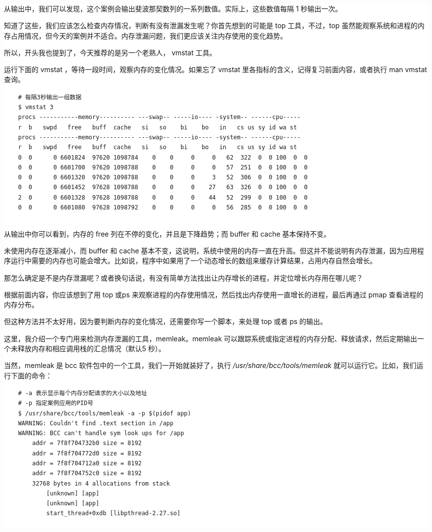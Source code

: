 从输出中，我们可以发现，这个案例会输出斐波那契数列的一系列数值。实际上，这些数值每隔 1 秒输出一次。

知道了这些，我们应该怎么检查内存情况，判断有没有泄漏发生呢？你首先想到的可能是 top 工具，不过，top 虽然能观察系统和进程的内存占用情况，但今天的案例并不适合。内存泄漏问题，我们更应该关注内存使用的变化趋势。

所以，开头我也提到了，今天推荐的是另一个老熟人， vmstat 工具。

运行下面的 vmstat ，等待一段时间，观察内存的变化情况。如果忘了 vmstat 里各指标的含义，记得复习前面内容，或者执行 man vmstat 查询。

```
    # 每隔3秒输出一组数据
    $ vmstat 3
    procs -----------memory---------- ---swap-- -----io---- -system-- ------cpu-----
    r  b   swpd   free   buff  cache   si   so    bi    bo   in   cs us sy id wa st
    procs -----------memory---------- ---swap-- -----io---- -system-- ------cpu-----
    r  b   swpd   free   buff  cache   si   so    bi    bo   in   cs us sy id wa st
    0  0      0 6601824  97620 1098784    0    0     0     0   62  322  0  0 100  0  0
    0  0      0 6601700  97620 1098788    0    0     0     0   57  251  0  0 100  0  0
    0  0      0 6601320  97620 1098788    0    0     0     3   52  306  0  0 100  0  0
    0  0      0 6601452  97628 1098788    0    0     0    27   63  326  0  0 100  0  0
    2  0      0 6601328  97628 1098788    0    0     0    44   52  299  0  0 100  0  0
    0  0      0 6601080  97628 1098792    0    0     0     0   56  285  0  0 100  0  0 
    

```

从输出中你可以看到，内存的 free 列在不停的变化，并且是下降趋势；而 buffer 和 cache 基本保持不变。

未使用内存在逐渐减小，而 buffer 和 cache 基本不变，这说明，系统中使用的内存一直在升高。但这并不能说明有内存泄漏，因为应用程序运行中需要的内存也可能会增大。比如说，程序中如果用了一个动态增长的数组来缓存计算结果，占用内存自然会增长。

那怎么确定是不是内存泄漏呢？或者换句话说，有没有简单方法找出让内存增长的进程，并定位增长内存用在哪儿呢？

根据前面内容，你应该想到了用 top 或ps 来观察进程的内存使用情况，然后找出内存使用一直增长的进程，最后再通过 pmap 查看进程的内存分布。

但这种方法并不太好用，因为要判断内存的变化情况，还需要你写一个脚本，来处理 top 或者 ps 的输出。

这里，我介绍一个专门用来检测内存泄漏的工具，memleak。memleak 可以跟踪系统或指定进程的内存分配、释放请求，然后定期输出一个未释放内存和相应调用栈的汇总情况（默认5 秒）。

当然，memleak 是 bcc 软件包中的一个工具，我们一开始就装好了，执行 _/usr/share/bcc/tools/memleak_ 就可以运行它。比如，我们运行下面的命令：

```
    # -a 表示显示每个内存分配请求的大小以及地址
    # -p 指定案例应用的PID号
    $ /usr/share/bcc/tools/memleak -a -p $(pidof app)
    WARNING: Couldn't find .text section in /app
    WARNING: BCC can't handle sym look ups for /app
        addr = 7f8f704732b0 size = 8192
        addr = 7f8f704772d0 size = 8192
        addr = 7f8f704712a0 size = 8192
        addr = 7f8f704752c0 size = 8192
        32768 bytes in 4 allocations from stack
            [unknown] [app]
            [unknown] [app]
            start_thread+0xdb [libpthread-2.27.so] 
    

```
